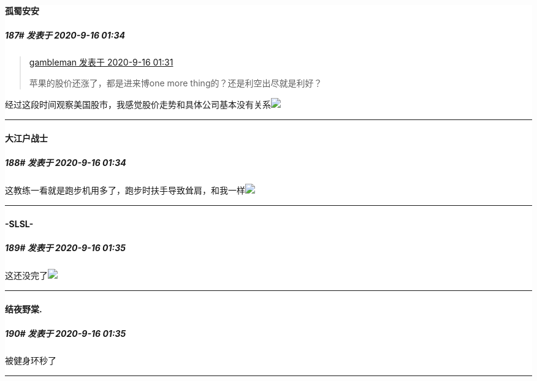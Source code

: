 ####  孤蜀安安  
##### 187#       发表于 2020-9-16 01:34



<blockquote><a href="httphttps://bbs.saraba1st.com/2b/forum.php?mod=redirect&amp;goto=findpost&amp;pid=48748512&amp;ptid=1958909" target="_blank">gambleman 发表于 2020-9-16 01:31</a>

苹果的股价还涨了，都是进来博one more thing的？还是利空出尽就是利好？</blockquote>
经过这段时间观察美国股市，我感觉股价走势和具体公司基本没有关系<img src="https://static.saraba1st.com/image/smiley/face2017/002.png" referrerpolicy="no-referrer">







*****

####  大江户战士  
##### 188#       发表于 2020-9-16 01:34




这教练一看就是跑步机用多了，跑步时扶手导致耸肩，和我一样<img src="https://static.saraba1st.com/image/smiley/face2017/066.png" referrerpolicy="no-referrer">







*****

####  -SLSL-  
##### 189#       发表于 2020-9-16 01:35




这还没完了<img src="https://static.saraba1st.com/image/smiley/face2017/106.png" referrerpolicy="no-referrer">







*****

####  结夜野棠.  
##### 190#       发表于 2020-9-16 01:35




被健身环秒了







*****
